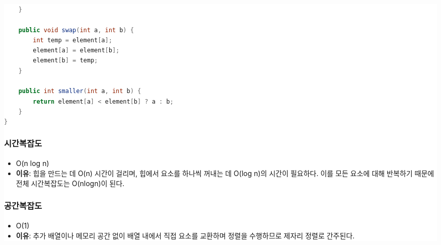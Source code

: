 ```java
	}

	public void swap(int a, int b) {
		int temp = element[a];
		element[a] = element[b];
		element[b] = temp;
	}

	public int smaller(int a, int b) {
		return element[a] < element[b] ? a : b;
	}
}
```

### 시간복잡도
- O(n log n)
- **이유**: 힙을 만드는 데 O(n) 시간이 걸리며, 힙에서 요소를 하나씩 꺼내는 데 O(log n)의 시간이 필요하다. 이를 모든 요소에 대해 반복하기 때문에 전체 시간복잡도는 O(nlogn)이 된다.

### 공간복잡도
- O(1)
- **이유**: 추가 배열이나 메모리 공간 없이 배열 내에서 직접 요소를 교환하며 정렬을 수행하므로 제자리 정렬로 간주된다.
